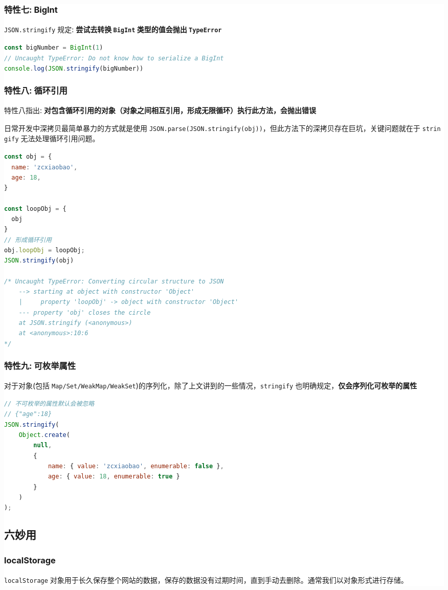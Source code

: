 ### 特性七: BigInt
`JSON.stringify` 规定: **尝试去转换 `BigInt` 类型的值会抛出 `TypeError`**

```js
const bigNumber = BigInt(1)
// Uncaught TypeError: Do not know how to serialize a BigInt
console.log(JSON.stringify(bigNumber))
```
### 特性八: 循环引用
特性八指出: **对包含循环引用的对象（对象之间相互引用，形成无限循环）执行此方法，会抛出错误**

日常开发中深拷贝最简单暴力的方式就是使用 `JSON.parse(JSON.stringify(obj))`，但此方法下的深拷贝存在巨坑，关键问题就在于 `stringify` 无法处理循环引用问题。

```js
const obj = {
  name: 'zcxiaobao',
  age: 18,
}

const loopObj = {
  obj
}
// 形成循环引用
obj.loopObj = loopObj;
JSON.stringify(obj)

/* Uncaught TypeError: Converting circular structure to JSON
    --> starting at object with constructor 'Object'
    |     property 'loopObj' -> object with constructor 'Object'
    --- property 'obj' closes the circle
    at JSON.stringify (<anonymous>)
    at <anonymous>:10:6
*/
```
### 特性九: 可枚举属性
对于对象(包括 `Map/Set/WeakMap/WeakSet`)的序列化，除了上文讲到的一些情况，`stringify` 也明确规定，**仅会序列化可枚举的属性**

```js
// 不可枚举的属性默认会被忽略
// {"age":18}
JSON.stringify(
    Object.create(
        null,
        {
            name: { value: 'zcxiaobao', enumerable: false },
            age: { value: 18, enumerable: true }
        }
    )
);
```
## 六妙用
### localStorage
`localStorage` 对象用于长久保存整个网站的数据，保存的数据没有过期时间，直到手动去删除。通常我们以对象形式进行存储。
